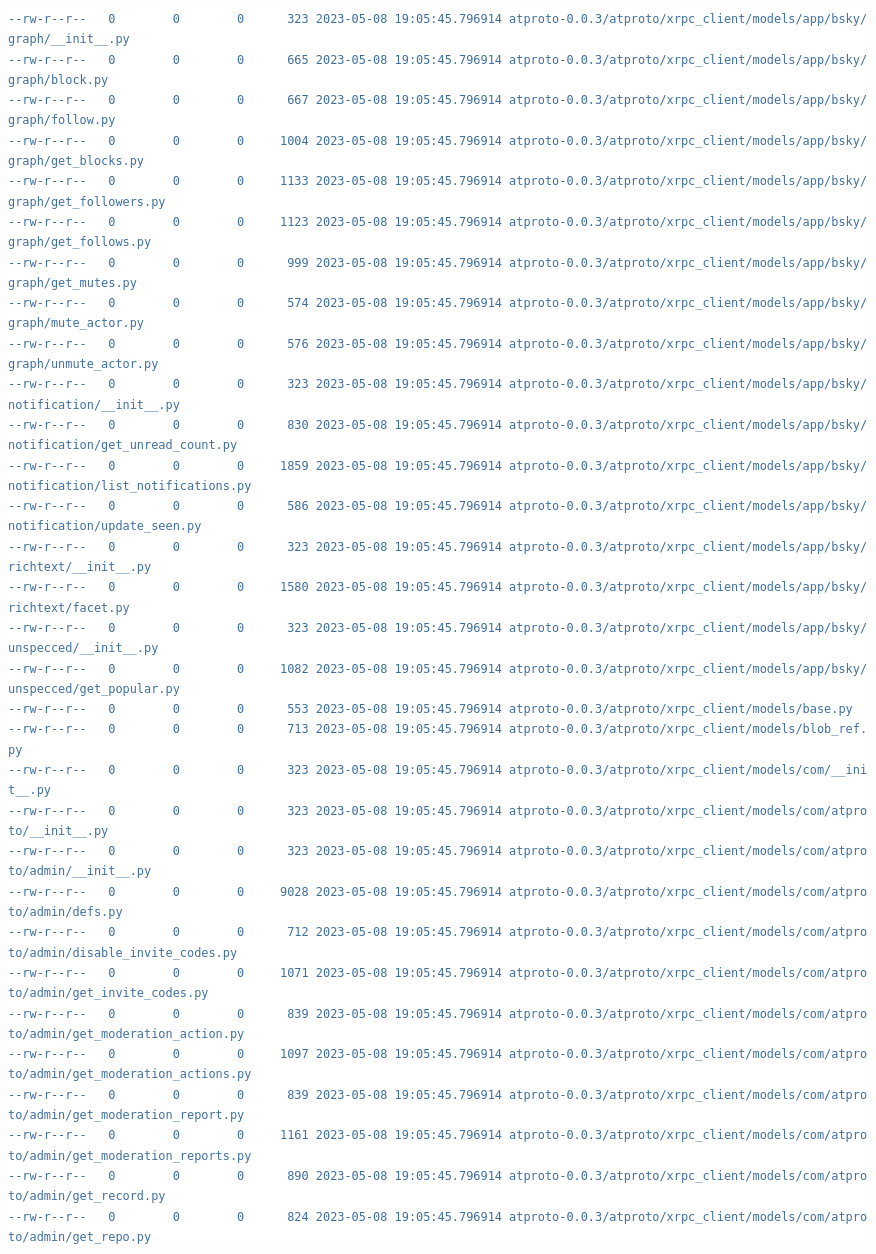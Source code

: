 ```diff
--rw-r--r--   0        0        0      323 2023-05-08 19:05:45.796914 atproto-0.0.3/atproto/xrpc_client/models/app/bsky/graph/__init__.py
--rw-r--r--   0        0        0      665 2023-05-08 19:05:45.796914 atproto-0.0.3/atproto/xrpc_client/models/app/bsky/graph/block.py
--rw-r--r--   0        0        0      667 2023-05-08 19:05:45.796914 atproto-0.0.3/atproto/xrpc_client/models/app/bsky/graph/follow.py
--rw-r--r--   0        0        0     1004 2023-05-08 19:05:45.796914 atproto-0.0.3/atproto/xrpc_client/models/app/bsky/graph/get_blocks.py
--rw-r--r--   0        0        0     1133 2023-05-08 19:05:45.796914 atproto-0.0.3/atproto/xrpc_client/models/app/bsky/graph/get_followers.py
--rw-r--r--   0        0        0     1123 2023-05-08 19:05:45.796914 atproto-0.0.3/atproto/xrpc_client/models/app/bsky/graph/get_follows.py
--rw-r--r--   0        0        0      999 2023-05-08 19:05:45.796914 atproto-0.0.3/atproto/xrpc_client/models/app/bsky/graph/get_mutes.py
--rw-r--r--   0        0        0      574 2023-05-08 19:05:45.796914 atproto-0.0.3/atproto/xrpc_client/models/app/bsky/graph/mute_actor.py
--rw-r--r--   0        0        0      576 2023-05-08 19:05:45.796914 atproto-0.0.3/atproto/xrpc_client/models/app/bsky/graph/unmute_actor.py
--rw-r--r--   0        0        0      323 2023-05-08 19:05:45.796914 atproto-0.0.3/atproto/xrpc_client/models/app/bsky/notification/__init__.py
--rw-r--r--   0        0        0      830 2023-05-08 19:05:45.796914 atproto-0.0.3/atproto/xrpc_client/models/app/bsky/notification/get_unread_count.py
--rw-r--r--   0        0        0     1859 2023-05-08 19:05:45.796914 atproto-0.0.3/atproto/xrpc_client/models/app/bsky/notification/list_notifications.py
--rw-r--r--   0        0        0      586 2023-05-08 19:05:45.796914 atproto-0.0.3/atproto/xrpc_client/models/app/bsky/notification/update_seen.py
--rw-r--r--   0        0        0      323 2023-05-08 19:05:45.796914 atproto-0.0.3/atproto/xrpc_client/models/app/bsky/richtext/__init__.py
--rw-r--r--   0        0        0     1580 2023-05-08 19:05:45.796914 atproto-0.0.3/atproto/xrpc_client/models/app/bsky/richtext/facet.py
--rw-r--r--   0        0        0      323 2023-05-08 19:05:45.796914 atproto-0.0.3/atproto/xrpc_client/models/app/bsky/unspecced/__init__.py
--rw-r--r--   0        0        0     1082 2023-05-08 19:05:45.796914 atproto-0.0.3/atproto/xrpc_client/models/app/bsky/unspecced/get_popular.py
--rw-r--r--   0        0        0      553 2023-05-08 19:05:45.796914 atproto-0.0.3/atproto/xrpc_client/models/base.py
--rw-r--r--   0        0        0      713 2023-05-08 19:05:45.796914 atproto-0.0.3/atproto/xrpc_client/models/blob_ref.py
--rw-r--r--   0        0        0      323 2023-05-08 19:05:45.796914 atproto-0.0.3/atproto/xrpc_client/models/com/__init__.py
--rw-r--r--   0        0        0      323 2023-05-08 19:05:45.796914 atproto-0.0.3/atproto/xrpc_client/models/com/atproto/__init__.py
--rw-r--r--   0        0        0      323 2023-05-08 19:05:45.796914 atproto-0.0.3/atproto/xrpc_client/models/com/atproto/admin/__init__.py
--rw-r--r--   0        0        0     9028 2023-05-08 19:05:45.796914 atproto-0.0.3/atproto/xrpc_client/models/com/atproto/admin/defs.py
--rw-r--r--   0        0        0      712 2023-05-08 19:05:45.796914 atproto-0.0.3/atproto/xrpc_client/models/com/atproto/admin/disable_invite_codes.py
--rw-r--r--   0        0        0     1071 2023-05-08 19:05:45.796914 atproto-0.0.3/atproto/xrpc_client/models/com/atproto/admin/get_invite_codes.py
--rw-r--r--   0        0        0      839 2023-05-08 19:05:45.796914 atproto-0.0.3/atproto/xrpc_client/models/com/atproto/admin/get_moderation_action.py
--rw-r--r--   0        0        0     1097 2023-05-08 19:05:45.796914 atproto-0.0.3/atproto/xrpc_client/models/com/atproto/admin/get_moderation_actions.py
--rw-r--r--   0        0        0      839 2023-05-08 19:05:45.796914 atproto-0.0.3/atproto/xrpc_client/models/com/atproto/admin/get_moderation_report.py
--rw-r--r--   0        0        0     1161 2023-05-08 19:05:45.796914 atproto-0.0.3/atproto/xrpc_client/models/com/atproto/admin/get_moderation_reports.py
--rw-r--r--   0        0        0      890 2023-05-08 19:05:45.796914 atproto-0.0.3/atproto/xrpc_client/models/com/atproto/admin/get_record.py
--rw-r--r--   0        0        0      824 2023-05-08 19:05:45.796914 atproto-0.0.3/atproto/xrpc_client/models/com/atproto/admin/get_repo.py
```